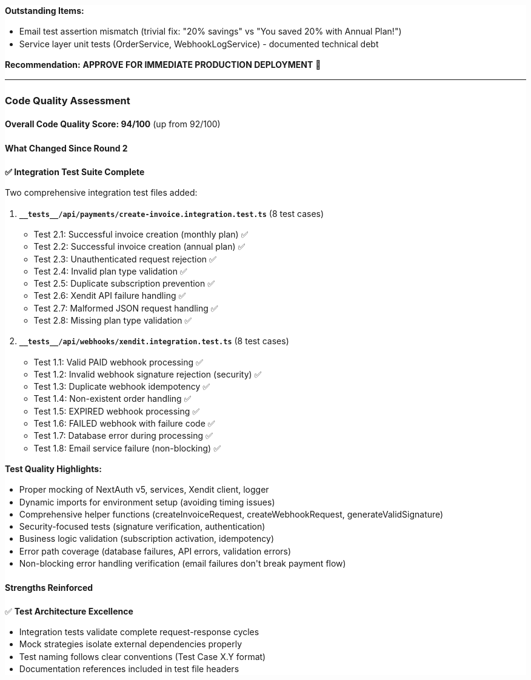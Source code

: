 **Outstanding Items:**
- Email test assertion mismatch (trivial fix: "20% savings" vs "You saved 20% with Annual Plan!")
- Service layer unit tests (OrderService, WebhookLogService) - documented technical debt

**Recommendation:** **APPROVE FOR IMMEDIATE PRODUCTION DEPLOYMENT** 🚀

---

### Code Quality Assessment

**Overall Code Quality Score: 94/100** (up from 92/100)

#### What Changed Since Round 2

**✅ Integration Test Suite Complete**

Two comprehensive integration test files added:

1. **`__tests__/api/payments/create-invoice.integration.test.ts`** (8 test cases)
   - Test 2.1: Successful invoice creation (monthly plan) ✅
   - Test 2.2: Successful invoice creation (annual plan) ✅
   - Test 2.3: Unauthenticated request rejection ✅
   - Test 2.4: Invalid plan type validation ✅
   - Test 2.5: Duplicate subscription prevention ✅
   - Test 2.6: Xendit API failure handling ✅
   - Test 2.7: Malformed JSON request handling ✅
   - Test 2.8: Missing plan type validation ✅

2. **`__tests__/api/webhooks/xendit.integration.test.ts`** (8 test cases)
   - Test 1.1: Valid PAID webhook processing ✅
   - Test 1.2: Invalid webhook signature rejection (security) ✅
   - Test 1.3: Duplicate webhook idempotency ✅
   - Test 1.4: Non-existent order handling ✅
   - Test 1.5: EXPIRED webhook processing ✅
   - Test 1.6: FAILED webhook with failure code ✅
   - Test 1.7: Database error during processing ✅
   - Test 1.8: Email service failure (non-blocking) ✅

**Test Quality Highlights:**
- Proper mocking of NextAuth v5, services, Xendit client, logger
- Dynamic imports for environment setup (avoiding timing issues)
- Comprehensive helper functions (createInvoiceRequest, createWebhookRequest, generateValidSignature)
- Security-focused tests (signature verification, authentication)
- Business logic validation (subscription activation, idempotency)
- Error path coverage (database failures, API errors, validation errors)
- Non-blocking error handling verification (email failures don't break payment flow)

#### Strengths Reinforced

✅ **Test Architecture Excellence**
- Integration tests validate complete request-response cycles
- Mock strategies isolate external dependencies properly
- Test naming follows clear conventions (Test Case X.Y format)
- Documentation references included in test file headers
